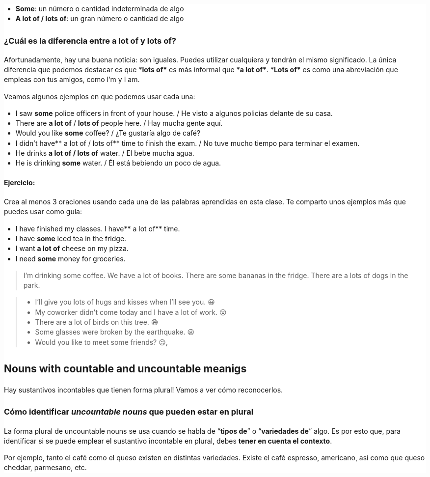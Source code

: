 - **Some**: un número o cantidad indeterminada de algo
- **A lot of / lots of**: un gran número o cantidad de algo

### ¿Cuál es la diferencia entre a lot of y lots of?

Afortunadamente, hay una buena noticia: son iguales. Puedes utilizar cualquiera y tendrán el mismo significado. La única diferencia que podemos destacar es que ***lots of\*** es más informal que ***a lot of\***. ***Lots of\*** es como una abreviación que empleas con tus amigos, como I’m y I am.

Veamos algunos ejemplos en que podemos usar cada una:

- I saw **some** police officers in front of your house. / He visto a algunos policías delante de su casa.
- There are **a lot of** / **lots of** people here. / Hay mucha gente aquí.
- Would you like **some** coffee? / ¿Te gustaría algo de café?
- I didn’t have** a lot of / lots of** time to finish the exam. / No tuve mucho tiempo para terminar el examen.
- He drinks **a lot of / lots of** water. / El bebe mucha agua.
- He is drinking **some** water. / Él está bebiendo un poco de agua.

#### Ejercicio:

Crea al menos 3 oraciones usando cada una de las palabras aprendidas en esta clase. Te comparto unos ejemplos más que puedes usar como guía:

- I have finished my classes. I have** a lot of** time.
- I have **some** iced tea in the fridge.
- I want **a lot of** cheese on my pizza.
- I need **some** money for groceries.

> I’m drinking some coffee.
> We have a lot of books.
> There are some bananas in the fridge.
> There are a lots of dogs in the park.

> - I’ll give you lots of hugs and kisses when I’ll see you. 😃
> - My coworker didn’t come today and I have a lot of work. 😮
> - There are a lot of birds on this tree. 😄
> - Some glasses were broken by the earthquake. 😦
> - Would you like to meet some friends? 😉,

## Nouns with countable and uncountable meanigs

Hay sustantivos incontables que tienen forma plural! Vamos a ver cómo reconocerlos.

### Cómo identificar *uncountable nouns* que pueden estar en plural

La forma plural de uncountable nouns se usa cuando se habla de “**tipos de**” o “**variedades de**” algo. Es por esto que, para identificar si se puede emplear el sustantivo incontable en plural, debes **tener en cuenta el contexto**.

Por ejemplo, tanto el café como el queso existen en distintas variedades. Existe el café espresso, americano, así como que queso cheddar, parmesano, etc.
